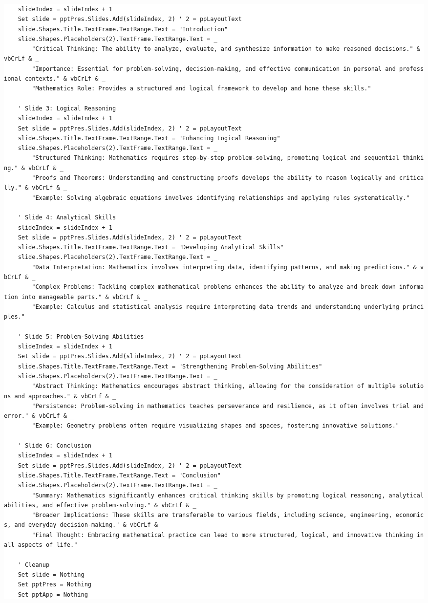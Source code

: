 ```VBA
    slideIndex = slideIndex + 1
    Set slide = pptPres.Slides.Add(slideIndex, 2) ' 2 = ppLayoutText
    slide.Shapes.Title.TextFrame.TextRange.Text = "Introduction"
    slide.Shapes.Placeholders(2).TextFrame.TextRange.Text = _
        "Critical Thinking: The ability to analyze, evaluate, and synthesize information to make reasoned decisions." & vbCrLf & _
        "Importance: Essential for problem-solving, decision-making, and effective communication in personal and professional contexts." & vbCrLf & _
        "Mathematics Role: Provides a structured and logical framework to develop and hone these skills."
    
    ' Slide 3: Logical Reasoning
    slideIndex = slideIndex + 1
    Set slide = pptPres.Slides.Add(slideIndex, 2) ' 2 = ppLayoutText
    slide.Shapes.Title.TextFrame.TextRange.Text = "Enhancing Logical Reasoning"
    slide.Shapes.Placeholders(2).TextFrame.TextRange.Text = _
        "Structured Thinking: Mathematics requires step-by-step problem-solving, promoting logical and sequential thinking." & vbCrLf & _
        "Proofs and Theorems: Understanding and constructing proofs develops the ability to reason logically and critically." & vbCrLf & _
        "Example: Solving algebraic equations involves identifying relationships and applying rules systematically."
    
    ' Slide 4: Analytical Skills
    slideIndex = slideIndex + 1
    Set slide = pptPres.Slides.Add(slideIndex, 2) ' 2 = ppLayoutText
    slide.Shapes.Title.TextFrame.TextRange.Text = "Developing Analytical Skills"
    slide.Shapes.Placeholders(2).TextFrame.TextRange.Text = _
        "Data Interpretation: Mathematics involves interpreting data, identifying patterns, and making predictions." & vbCrLf & _
        "Complex Problems: Tackling complex mathematical problems enhances the ability to analyze and break down information into manageable parts." & vbCrLf & _
        "Example: Calculus and statistical analysis require interpreting data trends and understanding underlying principles."
    
    ' Slide 5: Problem-Solving Abilities
    slideIndex = slideIndex + 1
    Set slide = pptPres.Slides.Add(slideIndex, 2) ' 2 = ppLayoutText
    slide.Shapes.Title.TextFrame.TextRange.Text = "Strengthening Problem-Solving Abilities"
    slide.Shapes.Placeholders(2).TextFrame.TextRange.Text = _
        "Abstract Thinking: Mathematics encourages abstract thinking, allowing for the consideration of multiple solutions and approaches." & vbCrLf & _
        "Persistence: Problem-solving in mathematics teaches perseverance and resilience, as it often involves trial and error." & vbCrLf & _
        "Example: Geometry problems often require visualizing shapes and spaces, fostering innovative solutions."
    
    ' Slide 6: Conclusion
    slideIndex = slideIndex + 1
    Set slide = pptPres.Slides.Add(slideIndex, 2) ' 2 = ppLayoutText
    slide.Shapes.Title.TextFrame.TextRange.Text = "Conclusion"
    slide.Shapes.Placeholders(2).TextFrame.TextRange.Text = _
        "Summary: Mathematics significantly enhances critical thinking skills by promoting logical reasoning, analytical abilities, and effective problem-solving." & vbCrLf & _
        "Broader Implications: These skills are transferable to various fields, including science, engineering, economics, and everyday decision-making." & vbCrLf & _
        "Final Thought: Embracing mathematical practice can lead to more structured, logical, and innovative thinking in all aspects of life."
    
    ' Cleanup
    Set slide = Nothing
    Set pptPres = Nothing
    Set pptApp = Nothing
```